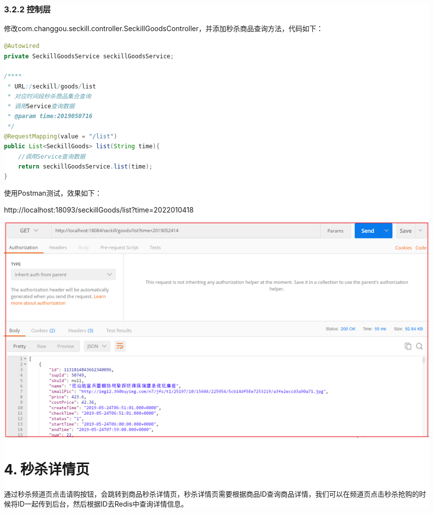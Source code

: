 ### 3.2.2 控制层

修改com.changgou.seckill.controller.SeckillGoodsController，并添加秒杀商品查询方法，代码如下：

```java
@Autowired
private SeckillGoodsService seckillGoodsService;

/****
 * URL:/seckill/goods/list
 * 对应时间段秒杀商品集合查询
 * 调用Service查询数据
 * @param time:2019050716
 */
@RequestMapping(value = "/list")
public List<SeckillGoods> list(String time){
    //调用Service查询数据
    return seckillGoodsService.list(time);
}
```

使用Postman测试，效果如下：

http://localhost:18093/seckillGoods/list?time=2022010418

![11](https://raw.githubusercontent.com/Novak666/Learning-working-skill/main/畅购/2022.01.04/pics/11.png)

# 4. 秒杀详情页

通过秒杀频道页点击请购按钮，会跳转到商品秒杀详情页，秒杀详情页需要根据商品ID查询商品详情，我们可以在频道页点击秒杀抢购的时候将ID一起传到后台，然后根据ID去Redis中查询详情信息。
